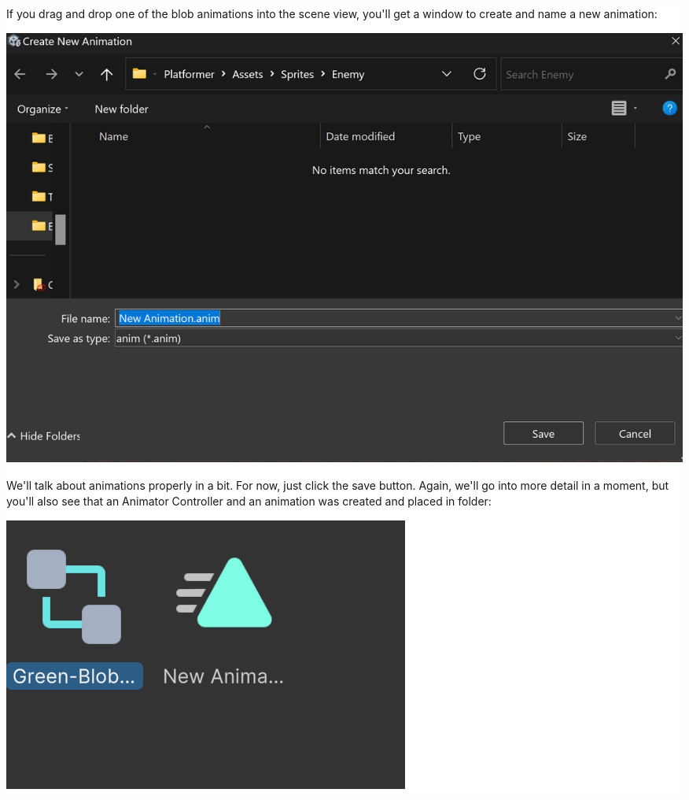 If you drag and drop one of the blob animations into the scene view, you'll get a window to create and name a new animation:

![img_3.png](img_3.png)

We'll talk about animations properly in a bit. For now, just click the save button. Again, we'll go into more detail in a moment, 
but you'll also see that an Animator Controller and an animation was created and placed in folder:

![img_4.png](img_4.png)
